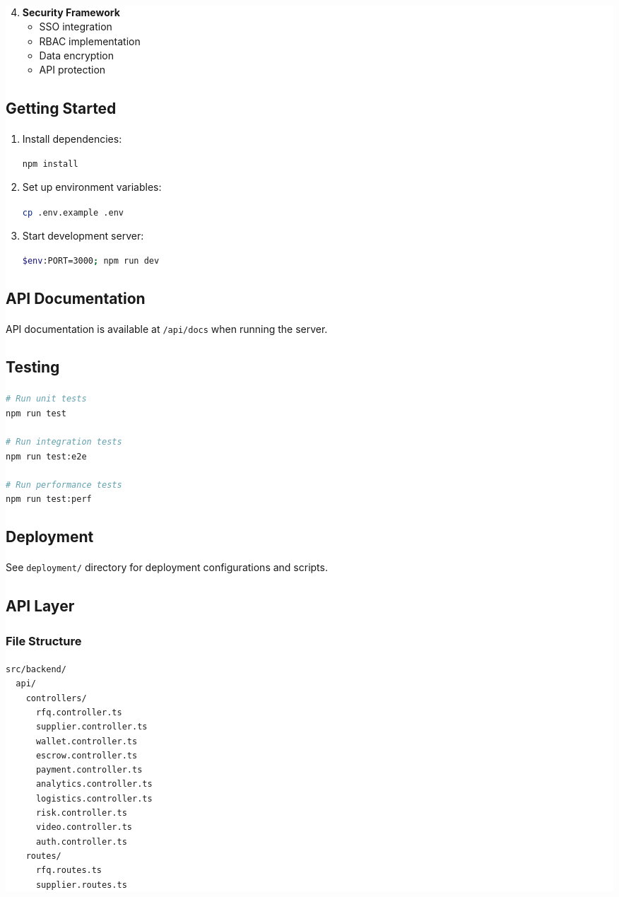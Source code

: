 4. **Security Framework**
   - SSO integration
   - RBAC implementation
   - Data encryption
   - API protection

## Getting Started

1. Install dependencies:
   ```bash
   npm install
   ```

2. Set up environment variables:
   ```bash
   cp .env.example .env
   ```

3. Start development server:
   ```bash
   $env:PORT=3000; npm run dev
   ```

## API Documentation

API documentation is available at `/api/docs` when running the server.

## Testing

```bash
# Run unit tests
npm run test

# Run integration tests
npm run test:e2e

# Run performance tests
npm run test:perf
```

## Deployment

See `deployment/` directory for deployment configurations and scripts. 

## API Layer

### File Structure

```
src/backend/
  api/
    controllers/
      rfq.controller.ts
      supplier.controller.ts
      wallet.controller.ts
      escrow.controller.ts
      payment.controller.ts
      analytics.controller.ts
      logistics.controller.ts
      risk.controller.ts
      video.controller.ts
      auth.controller.ts
    routes/
      rfq.routes.ts
      supplier.routes.ts
```